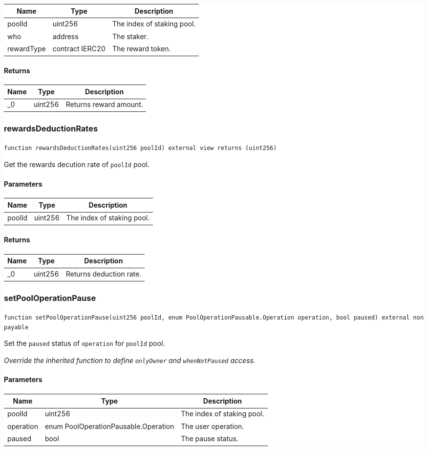 | Name | Type | Description |
|---|---|---|
| poolId | uint256 | The index of staking pool. |
| who | address | The staker. |
| rewardType | contract IERC20 | The reward token. |

#### Returns

| Name | Type | Description |
|---|---|---|
| _0 | uint256 | Returns reward amount. |

### rewardsDeductionRates

```solidity
function rewardsDeductionRates(uint256 poolId) external view returns (uint256)
```

Get the rewards decution rate of `poolId` pool.



#### Parameters

| Name | Type | Description |
|---|---|---|
| poolId | uint256 | The index of staking pool. |

#### Returns

| Name | Type | Description |
|---|---|---|
| _0 | uint256 | Returns deduction rate. |

### setPoolOperationPause

```solidity
function setPoolOperationPause(uint256 poolId, enum PoolOperationPausable.Operation operation, bool paused) external nonpayable
```

Set the `paused` status of `operation` for `poolId` pool.

*Override the inherited function to define `onlyOwner` and `whenNotPaused` access.*

#### Parameters

| Name | Type | Description |
|---|---|---|
| poolId | uint256 | The index of staking pool. |
| operation | enum PoolOperationPausable.Operation | The user operation. |
| paused | bool | The pause status. |
